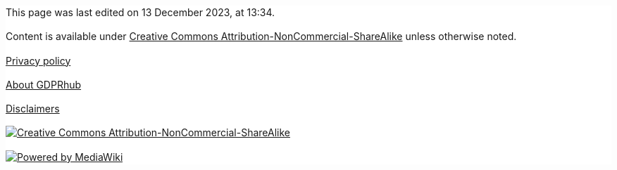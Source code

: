This page was last edited on 13 December 2023, at 13:34.

Content is available under [Creative Commons Attribution-NonCommercial-ShareAlike](https://creativecommons.org/licenses/by-nc-sa/4.0/) unless otherwise noted.

[Privacy policy](/index.php?title=GDPRhub:Privacy_policy)

[About GDPRhub](/index.php?title=GDPRhub:About)

[Disclaimers](/index.php?title=GDPRhub:General_disclaimer)

[![Creative Commons Attribution-NonCommercial-ShareAlike](/resources/assets/licenses/cc-by-nc-sa.png)](https://creativecommons.org/licenses/by-nc-sa/4.0/)

[![Powered by MediaWiki](/resources/assets/poweredby_mediawiki_88x31.png)](https://www.mediawiki.org/)